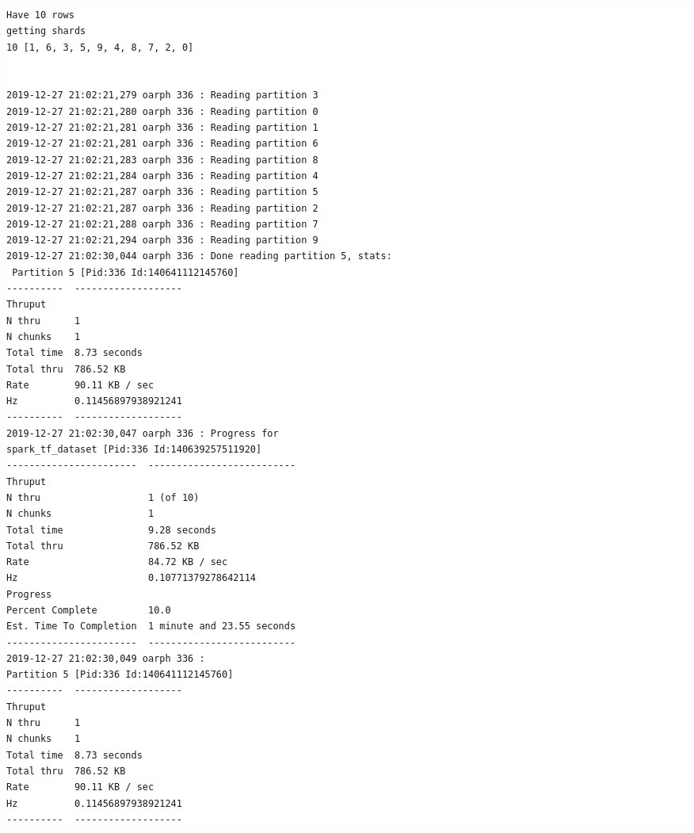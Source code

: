 
    Have 10 rows
    getting shards
    10 [1, 6, 3, 5, 9, 4, 8, 7, 2, 0]


    2019-12-27 21:02:21,279	oarph 336 : Reading partition 3 
    2019-12-27 21:02:21,280	oarph 336 : Reading partition 0 
    2019-12-27 21:02:21,281	oarph 336 : Reading partition 1 
    2019-12-27 21:02:21,281	oarph 336 : Reading partition 6 
    2019-12-27 21:02:21,283	oarph 336 : Reading partition 8 
    2019-12-27 21:02:21,284	oarph 336 : Reading partition 4 
    2019-12-27 21:02:21,287	oarph 336 : Reading partition 5 
    2019-12-27 21:02:21,287	oarph 336 : Reading partition 2 
    2019-12-27 21:02:21,288	oarph 336 : Reading partition 7 
    2019-12-27 21:02:21,294	oarph 336 : Reading partition 9 
    2019-12-27 21:02:30,044	oarph 336 : Done reading partition 5, stats:
     Partition 5 [Pid:336 Id:140641112145760]
    ----------  -------------------
    Thruput
    N thru      1
    N chunks    1
    Total time  8.73 seconds
    Total thru  786.52 KB
    Rate        90.11 KB / sec
    Hz          0.11456897938921241
    ----------  -------------------
    2019-12-27 21:02:30,047	oarph 336 : Progress for 
    spark_tf_dataset [Pid:336 Id:140639257511920]
    -----------------------  --------------------------
    Thruput
    N thru                   1 (of 10)
    N chunks                 1
    Total time               9.28 seconds
    Total thru               786.52 KB
    Rate                     84.72 KB / sec
    Hz                       0.10771379278642114
    Progress
    Percent Complete         10.0
    Est. Time To Completion  1 minute and 23.55 seconds
    -----------------------  --------------------------
    2019-12-27 21:02:30,049	oarph 336 : 
    Partition 5 [Pid:336 Id:140641112145760]
    ----------  -------------------
    Thruput
    N thru      1
    N chunks    1
    Total time  8.73 seconds
    Total thru  786.52 KB
    Rate        90.11 KB / sec
    Hz          0.11456897938921241
    ----------  -------------------
    